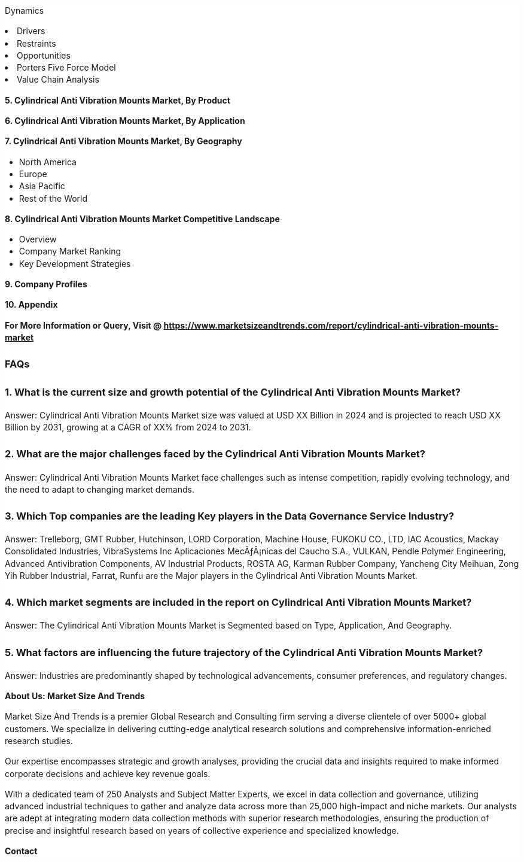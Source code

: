Dynamics</span></li><li><span class="">Drivers</span></li><li><span class="">Restraints</span></li><li><span class="">Opportunities</span></li><li><span class="">Porters Five Force Model</span></li><li><span class="">Value Chain Analysis</span></li></ul></div><div class="" data-test-id=""><p><strong><span class="">5. Cylindrical Anti Vibration Mounts Market, By Product</span></strong></p></div><div class="" data-test-id=""><p><strong><span class="">6. Cylindrical Anti Vibration Mounts Market, By Application</span></strong></p></div><div class="" data-test-id=""><p><strong><span class="">7. Cylindrical Anti Vibration Mounts Market, By Geography</span></strong></p></div><div class="" data-test-id=""><ul><li><span class="">North America</span></li><li><span class="">Europe</span></li><li><span class="">Asia Pacific</span></li><li><span class="">Rest of the World</span></li></ul></div><div class="" data-test-id=""><p><strong><span class="">8. Cylindrical Anti Vibration Mounts Market Competitive Landscape</span></strong></p></div><div class="" data-test-id=""><ul><li><span class="">Overview</span></li><li><span class="">Company Market Ranking</span></li><li><span class="">Key Development Strategies</span></li></ul></div><div class="" data-test-id=""><p><strong><span class="">9. Company Profiles</span></strong></p></div><div class="" data-test-id=""><p><strong><span class="">10. Appendix</span></strong></p></div><div class="" data-test-id=""><p><strong><span class="">For More Information or Query, Visit @ <a href="https://www.marketsizeandtrends.com/report/cylindrical-anti-vibration-mounts-market" target="_blank">https://www.marketsizeandtrends.com/report/cylindrical-anti-vibration-mounts-market</a></span></strong></p></div><div class="" data-test-id=""><div class="article-main__content" data-test-id="publishing-text-block"><h3><strong><span class="">FAQs</span></strong></h3></div><div class="article-main__content" data-test-id="publishing-text-block"><h3><span class="">1. What is the current size and growth potential of the Cylindrical Anti Vibration Mounts Market?</span></h3></div><div class="article-main__content" data-test-id="publishing-text-block"><p><span class="font-[700]">Answer</span><span class="">: Cylindrical Anti Vibration Mounts Market size was valued at USD XX Billion in 2024 and is projected to reach USD XX Billion by 2031, growing at a CAGR of XX% from 2024 to 2031.</span></p></div><div class="article-main__content" data-test-id="publishing-text-block"><h3><span class="">2. What are the major challenges faced by the Cylindrical Anti Vibration Mounts Market?</span></h3></div><div class="article-main__content" data-test-id="publishing-text-block"><p><span class="font-[700]">Answer</span><span class="">: Cylindrical Anti Vibration Mounts Market face challenges such as intense competition, rapidly evolving technology, and the need to adapt to changing market demands.</span></p></div><div class="article-main__content" data-test-id="publishing-text-block"><h3><span class="">3. Which Top companies are the leading Key players in the Data Governance Service Industry?</span></h3></div><div class="article-main__content" data-test-id="publishing-text-block"><p><span class="font-[700]">Answer</span><span class="">: Trelleborg, GMT Rubber, Hutchinson, LORD Corporation, Machine House, FUKOKU CO., LTD, IAC Acoustics, Mackay Consolidated Industries, VibraSystems Inc Aplicaciones MecÃƒÂ¡nicas del Caucho S.A., VULKAN, Pendle Polymer Engineering, Advanced Antivibration Components, AV Industrial Products, ROSTA AG, Karman Rubber Company, Yancheng City Meihuan, Zong Yih Rubber Industrial, Farrat, Runfu are the Major players in the Cylindrical Anti Vibration Mounts Market.</span></p></div><div class="article-main__content" data-test-id="publishing-text-block"><h3><span class="">4. Which market segments are included in the report on Cylindrical Anti Vibration Mounts Market?</span></h3></div><div class="article-main__content" data-test-id="publishing-text-block"><p><span class="font-[700]">Answer</span><span class="">: The Cylindrical Anti Vibration Mounts Market is Segmented based on Type, Application, And Geography.</span></p></div><div class="article-main__content" data-test-id="publishing-text-block"><h3><span class="">5. What factors are influencing the future trajectory of the Cylindrical Anti Vibration Mounts Market?</span></h3></div><div class="article-main__content" data-test-id="publishing-text-block"><p><span class="font-[700]">Answer:</span><span class="">&nbsp;Industries are predominantly shaped by technological advancements, consumer preferences, and regulatory changes.</span></p></div><p><strong><span class="">About Us: Market Size And Trends</span></strong></p></div><div class="" data-test-id=""><p><span class="">Market Size And Trends is a premier Global Research and Consulting firm serving a diverse clientele of over 5000+ global customers. We specialize in delivering cutting-edge analytical research solutions and comprehensive information-enriched research studies.</span></p></div><div class="" data-test-id=""><p><span class="">Our expertise encompasses strategic and growth analyses, providing the crucial data and insights required to make informed corporate decisions and achieve key revenue goals.</span></p></div><div class="" data-test-id=""><p><span class="">With a dedicated team of 250 Analysts and Subject Matter Experts, we excel in data collection and governance, utilizing advanced industrial techniques to gather and analyze data across more than 25,000 high-impact and niche markets. Our analysts are adept at integrating modern data collection methods with superior research methodologies, ensuring the production of precise and insightful research based on years of collective experience and specialized knowledge.</span></p></div><div class="" data-test-id=""><p><strong><span class="">Contact